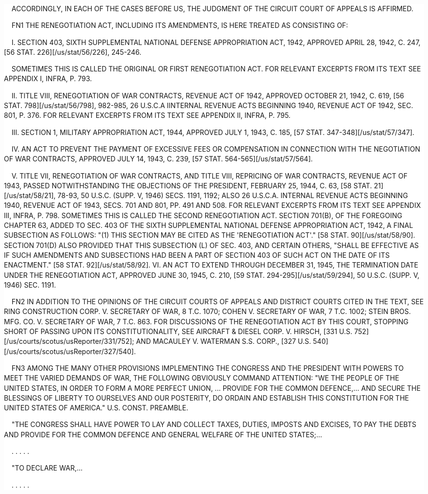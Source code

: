     ACCORDINGLY, IN EACH OF THE CASES BEFORE US, THE JUDGMENT OF THE CIRCUIT COURT OF APPEALS IS AFFIRMED.

    FN1  THE RENEGOTIATION ACT, INCLUDING ITS AMENDMENTS, IS HERE TREATED AS CONSISTING OF:

    I. SECTION 403, SIXTH SUPPLEMENTAL NATIONAL DEFENSE APPROPRIATION ACT, 1942, APPROVED APRIL 28, 1942, C. 247, [56 STAT. 226][/us/stat/56/226], 245-246.

    SOMETIMES THIS IS CALLED THE ORIGINAL OR FIRST RENEGOTIATION ACT.  FOR RELEVANT EXCERPTS FROM ITS TEXT SEE APPENDIX I, INFRA, P. 793.

    II.  TITLE VIII, RENEGOTIATION OF WAR CONTRACTS, REVENUE ACT OF 1942, APPROVED OCTOBER 21, 1942, C. 619, [56 STAT. 798][/us/stat/56/798], 982-985, 26 U.S.C.A IINTERNAL REVENUE ACTS BEGINNING 1940, REVENUE ACT OF 1942, SEC. 801, P. 376.  FOR RELEVANT EXCERPTS FROM ITS TEXT SEE APPENDIX II, INFRA, P. 795.

    III.  SECTION 1, MILITARY APPROPRIATION ACT, 1944, APPROVED JULY 1, 1943, C. 185, [57 STAT. 347-348][/us/stat/57/347].

    IV.  AN ACT TO PREVENT THE PAYMENT OF EXCESSIVE FEES OR COMPENSATION IN CONNECTION WITH THE NEGOTIATION OF WAR CONTRACTS, APPROVED JULY 14, 1943, C. 239, [57 STAT. 564-565][/us/stat/57/564].

    V. TITLE VII, RENEGOTIATION OF WAR CONTRACTS, AND TITLE VIII, REPRICING OF WAR CONTRACTS, REVENUE ACT OF 1943, PASSED NOTWITHSTANDING THE OBJECTIONS OF THE PRESIDENT, FEBRUARY 25, 1944, C. 63, [58 STAT. 21][/us/stat/58/21], 78-93, 50 U.S.C. (SUPP. V, 1946) SECS. 1191, 1192; ALSO 26 U.S.C.A. INTERNAL REVENUE ACTS BEGINNING 1940, REVENUE ACT OF 1943, SECS. 701 AND 801, PP. 491 AND 508.  FOR RELEVANT EXCERPTS FROM ITS TEXT SEE APPENDIX III, INFRA, P. 798.  SOMETIMES THIS IS CALLED THE SECOND RENEGOTIATION ACT.  SECTION 701(B), OF THE FOREGOING CHAPTER 63, ADDED TO SEC. 403 OF THE SIXTH SUPPLEMENTAL NATIONAL DEFENSE APPROPRIATION ACT, 1942, A FINAL SUBSECTION AS FOLLOWS:  "(1) THIS SECTION MAY BE CITED AS THE 'RENEGOTIATION ACT'."  [58 STAT. 90][/us/stat/58/90].  SECTION 701(D) ALSO PROVIDED THAT THIS SUBSECTION (L) OF SEC. 403, AND CERTAIN OTHERS, "SHALL BE EFFECTIVE AS IF SUCH AMENDMENTS AND SUBSECTIONS HAD BEEN A PART OF SECTION 403 OF SUCH ACT ON THE DATE OF ITS ENACTMENT."  [58 STAT. 92][/us/stat/58/92].    VI.  AN ACT TO EXTEND THROUGH DECEMBER 31, 1945, THE TERMINATION DATE UNDER THE RENEGOTIATION ACT, APPROVED JUNE 30, 1945, C. 210, [59 STAT. 294-295][/us/stat/59/294], 50 U.S.C. (SUPP. V, 1946) SEC. 1191.

    FN2  IN ADDITION TO THE OPINIONS OF THE CIRCUIT COURTS OF APPEALS AND DISTRICT COURTS CITED IN THE TEXT, SEE RING CONSTRUCTION CORP. V. SECRETARY OF WAR, 8 T.C. 1070; COHEN V. SECRETARY OF WAR, 7 T.C. 1002; STEIN BROS. MFG. CO. V. SECRETARY OF WAR, 7 T.C. 863.  FOR DISCUSSIONS OF THE RENEGOTIATION ACT BY THIS COURT, STOPPING SHORT OF PASSING UPON ITS CONSTITUTIONALITY, SEE AIRCRAFT & DIESEL CORP. V. HIRSCH, [331 U.S. 752][/us/courts/scotus/usReporter/331/752]; AND MACAULEY V. WATERMAN S.S. CORP., [327 U.S. 540][/us/courts/scotus/usReporter/327/540].

    FN3  AMONG THE MANY OTHER PROVISIONS IMPLEMENTING THE CONGRESS AND THE PRESIDENT WITH POWERS TO MEET THE VARIED DEMANDS OF WAR, THE FOLLOWING OBVIOUSLY COMMAND ATTENTION:  "WE THE PEOPLE OF THE UNITED STATES, IN ORDER TO FORM A MORE PERFECT UNION,  ...  PROVIDE FOR THE COMMON DEFENCE,... AND SECURE THE BLESSINGS OF LIBERTY TO OURSELVES AND OUR POSTERITY, DO ORDAIN AND ESTABLISH THIS CONSTITUTION FOR THE UNITED STATES OF AMERICA."  U.S. CONST. PREAMBLE.

    "THE CONGRESS SHALL HAVE POWER TO LAY AND COLLECT TAXES, DUTIES, IMPOSTS AND EXCISES, TO PAY THE DEBTS AND PROVIDE FOR THE COMMON DEFENCE AND GENERAL WELFARE OF THE UNITED STATES;...

    .         .         .         .         .

    "TO DECLARE WAR,...

    .         .         .         .         .
